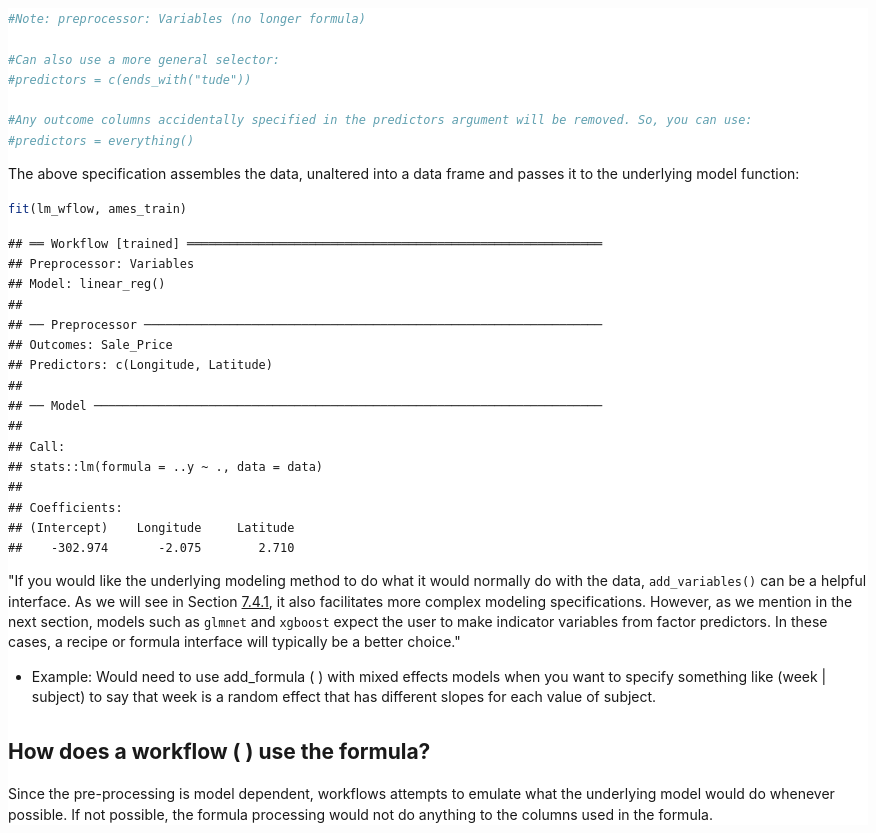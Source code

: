 ```r
#Note: preprocessor: Variables (no longer formula)

#Can also use a more general selector:
#predictors = c(ends_with("tude"))

#Any outcome columns accidentally specified in the predictors argument will be removed. So, you can use:
#predictors = everything()
```

The above specification assembles the data, unaltered into a data frame and passes it to the underlying model function:


```r
fit(lm_wflow, ames_train)
```

```
## ══ Workflow [trained] ══════════════════════════════════════════════════════════
## Preprocessor: Variables
## Model: linear_reg()
## 
## ── Preprocessor ────────────────────────────────────────────────────────────────
## Outcomes: Sale_Price
## Predictors: c(Longitude, Latitude)
## 
## ── Model ───────────────────────────────────────────────────────────────────────
## 
## Call:
## stats::lm(formula = ..y ~ ., data = data)
## 
## Coefficients:
## (Intercept)    Longitude     Latitude  
##    -302.974       -2.075        2.710
```

"If you would like the underlying modeling method to do what it would normally do with the data, `add_variables()` can be a helpful interface. As we will see in Section [7.4.1](https://www.tmwr.org/workflows#special-model-formulas), it also facilitates more complex modeling specifications. However, as we mention in the next section, models such as `glmnet` and `xgboost` expect the user to make indicator variables from factor predictors. In these cases, a recipe or formula interface will typically be a better choice."

-   Example: Would need to use add_formula ( ) with mixed effects models when you want to specify something like (week \| subject) to say that week is a random effect that has different slopes for each value of subject.

## How does a workflow ( ) use the formula?

Since the pre-processing is model dependent, workflows attempts to emulate what the underlying model would do whenever possible. If not possible, the formula processing would not do anything to the columns used in the formula.
